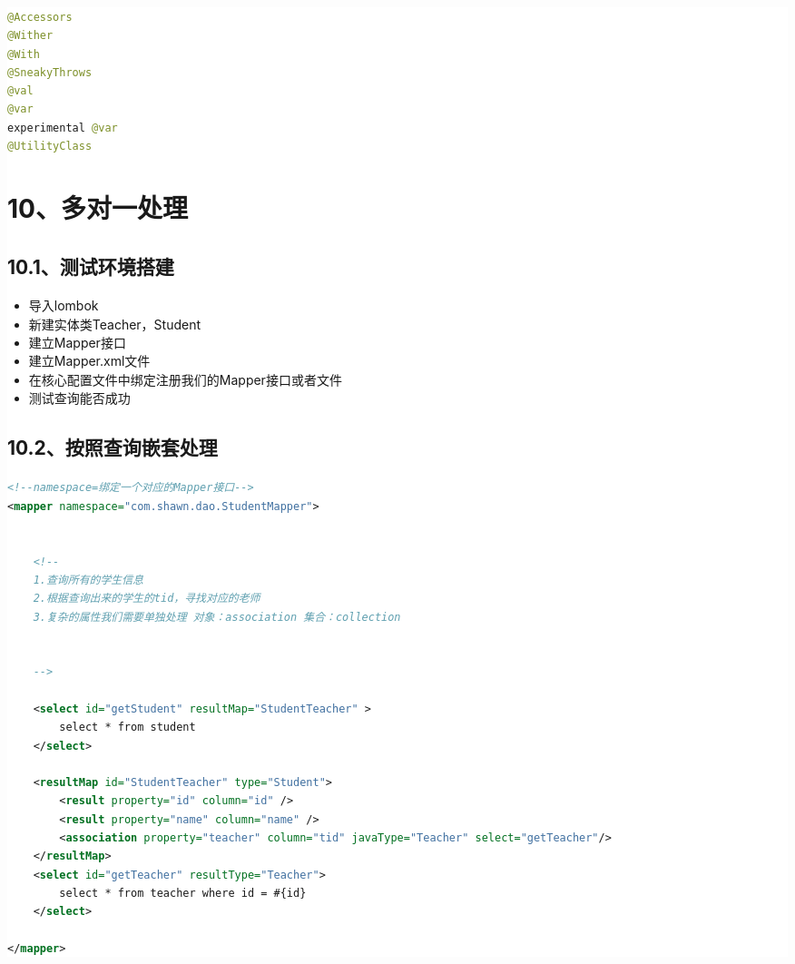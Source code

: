 ```java
@Accessors
@Wither
@With
@SneakyThrows
@val
@var
experimental @var
@UtilityClass
```

# 10、多对一处理

## 10.1、测试环境搭建

- 导入lombok
- 新建实体类Teacher，Student
- 建立Mapper接口
- 建立Mapper.xml文件
- 在核心配置文件中绑定注册我们的Mapper接口或者文件
- 测试查询能否成功

## 10.2、按照查询嵌套处理

```xml
<!--namespace=绑定一个对应的Mapper接口-->
<mapper namespace="com.shawn.dao.StudentMapper">


    <!--
    1.查询所有的学生信息
    2.根据查询出来的学生的tid，寻找对应的老师
    3.复杂的属性我们需要单独处理 对象：association 集合：collection


    -->

    <select id="getStudent" resultMap="StudentTeacher" >
        select * from student
    </select>

    <resultMap id="StudentTeacher" type="Student">
        <result property="id" column="id" />
        <result property="name" column="name" />
        <association property="teacher" column="tid" javaType="Teacher" select="getTeacher"/>
    </resultMap>
    <select id="getTeacher" resultType="Teacher">
        select * from teacher where id = #{id}
    </select>
    
</mapper>
```
